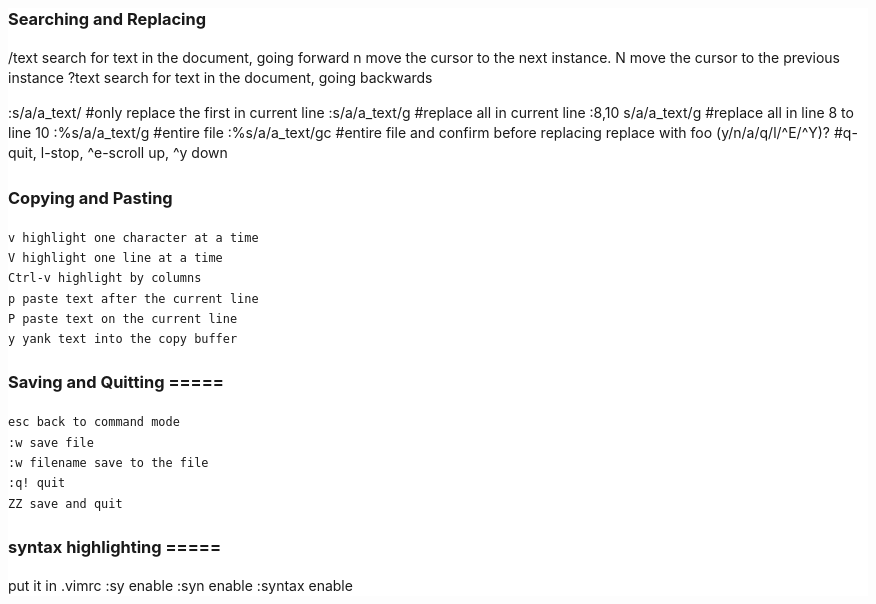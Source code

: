 ### Searching and Replacing
/text search for text in the document, going forward
n move the cursor to the next instance.
N move the cursor to the previous instance
?text search for text in the document, going backwards

:s/a/a_text/ #only replace the first in current line
:s/a/a_text/g #replace all in current line
:8,10 s/a/a_text/g #replace all in line 8 to line 10
:%s/a/a_text/g #entire file
:%s/a/a_text/gc #entire file and confirm before replacing
replace with foo (y/n/a/q/l/^E/^Y)? #q-quit, l-stop, ^e-scroll up, ^y down

### Copying and Pasting
    v highlight one character at a time
    V highlight one line at a time
    Ctrl-v highlight by columns
    p paste text after the current line
    P paste text on the current line
    y yank text into the copy buffer
    
### Saving and Quitting =====
    esc back to command mode
    :w save file
    :w filename save to the file
    :q! quit
    ZZ save and quit

### syntax highlighting =====
put it in .vimrc
  :sy enable
  :syn enable
  :syntax enable
